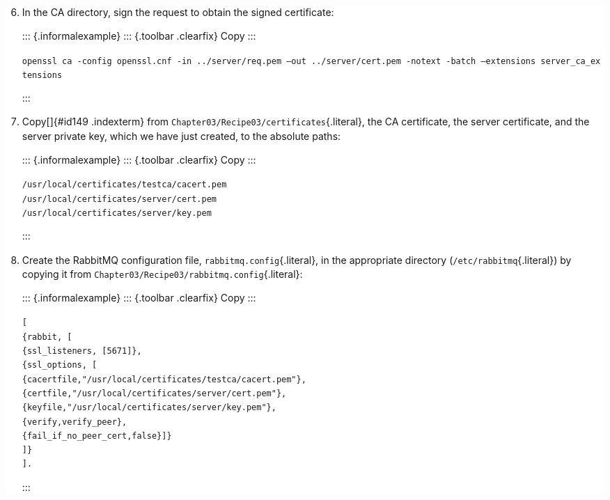 6.  In the CA directory, sign the request to obtain the signed
    certificate:

    ::: {.informalexample}
    ::: {.toolbar .clearfix}
    Copy
    :::

    ``` {.programlisting .language-markup}
    openssl ca -config openssl.cnf -in ../server/req.pem –out ../server/cert.pem -notext -batch –extensions server_ca_extensions
    ```
    :::

7.  Copy[]{#id149 .indexterm} from
    `Chapter03/Recipe03/certificates`{.literal}, the CA certificate, the
    server certificate, and the server private key, which we have just
    created, to the absolute paths:

    ::: {.informalexample}
    ::: {.toolbar .clearfix}
    Copy
    :::

    ``` {.programlisting .language-markup}
    /usr/local/certificates/testca/cacert.pem
    /usr/local/certificates/server/cert.pem
    /usr/local/certificates/server/key.pem
    ```
    :::

8.  Create the RabbitMQ configuration file, `rabbitmq.config`{.literal},
    in the appropriate directory (`/etc/rabbitmq`{.literal}) by copying
    it from `Chapter03/Recipe03/rabbitmq.config`{.literal}:

    ::: {.informalexample}
    ::: {.toolbar .clearfix}
    Copy
    :::

    ``` {.programlisting .language-markup}
    [
    {rabbit, [
    {ssl_listeners, [5671]},
    {ssl_options, [
    {cacertfile,"/usr/local/certificates/testca/cacert.pem"},
    {certfile,"/usr/local/certificates/server/cert.pem"},
    {keyfile,"/usr/local/certificates/server/key.pem"},
    {verify,verify_peer},
    {fail_if_no_peer_cert,false}]}
    ]}
    ].
    ```
    :::
